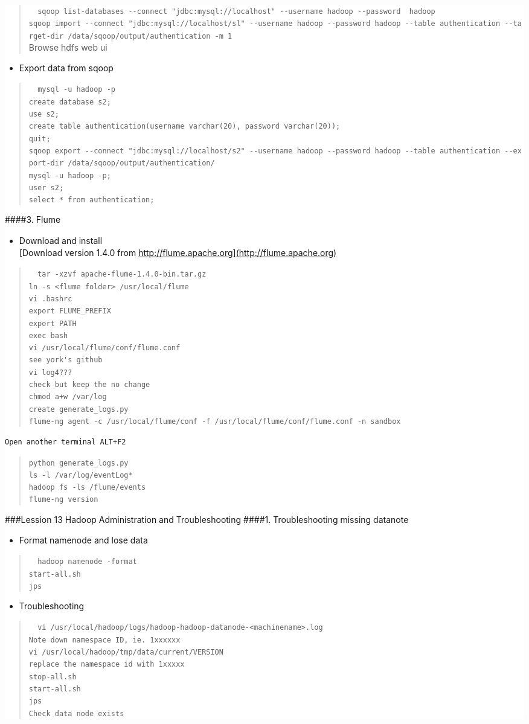 >`	sqoop list-databases --connect "jdbc:mysql://localhost" --username hadoop --password  hadoop`  
	`sqoop import --connect "jdbc:mysql://localhost/sl" --username hadoop --password hadoop --table authentication --target-dir /data/sqoop/output/authentication -m 1`  
	Browse hdfs web ui  
	
  * Export data from sqoop  
  
>`	mysql -u hadoop -p`  
	`create database s2;`  
	`use s2;`  
	`create table authentication(username varchar(20), password varchar(20));`  
	`quit;`  
	`sqoop export --connect "jdbc:mysql://localhost/s2" --username hadoop --password hadoop --table authentication --export-dir /data/sqoop/output/authentication/`  
	`mysql -u hadoop -p;`  
	`user s2;`  
	`select * from authentication;`  
	
####3. Flume  
  * Download and install  
  [Download version 1.4.0 from http://flume.apache.org](http://flume.apache.org)  
  
>`	tar -xzvf apache-flume-1.4.0-bin.tar.gz`  
	`ln -s <flume folder> /usr/local/flume`  
	`vi .bashrc`  
	`export FLUME_PREFIX`  
	`export PATH`  
	`exec bash`  
	`vi /usr/local/flume/conf/flume.conf`  
	`see york's github`  
	`vi log4???`  
	`check but keep the no change`  
	`chmod a+w /var/log`  
	`create generate_logs.py`  
	`flume-ng agent -c /usr/local/flume/conf -f /usr/local/flume/conf/flume.conf -n sandbox`  
	
	Open another terminal ALT+F2
	
>	`python generate_logs.py`  
	`ls -l /var/log/eventLog*`  
	`hadoop fs -ls /flume/events`  
	`flume-ng version`  
	
###Lession 13 Hadoop Administration and Troubleshooting
####1. Troubleshooting missing datanote  
  * Format namenode and lose data  
  
>`	hadoop namenode -format`  
	`start-all.sh`  
	`jps`
  * Troubleshooting  
  
>`	vi /usr/local/hadoop/logs/hadoop-hadoop-datanode-<machinename>.log`  
	`Note down namespace ID, ie. 1xxxxxx`  
	`vi /usr/local/hadoop/tmp/data/current/VERSION`  
	`replace the namespace id with 1xxxxx`  
	`stop-all.sh`  
	`start-all.sh`  
	`jps`  
	`Check data node exists`
	